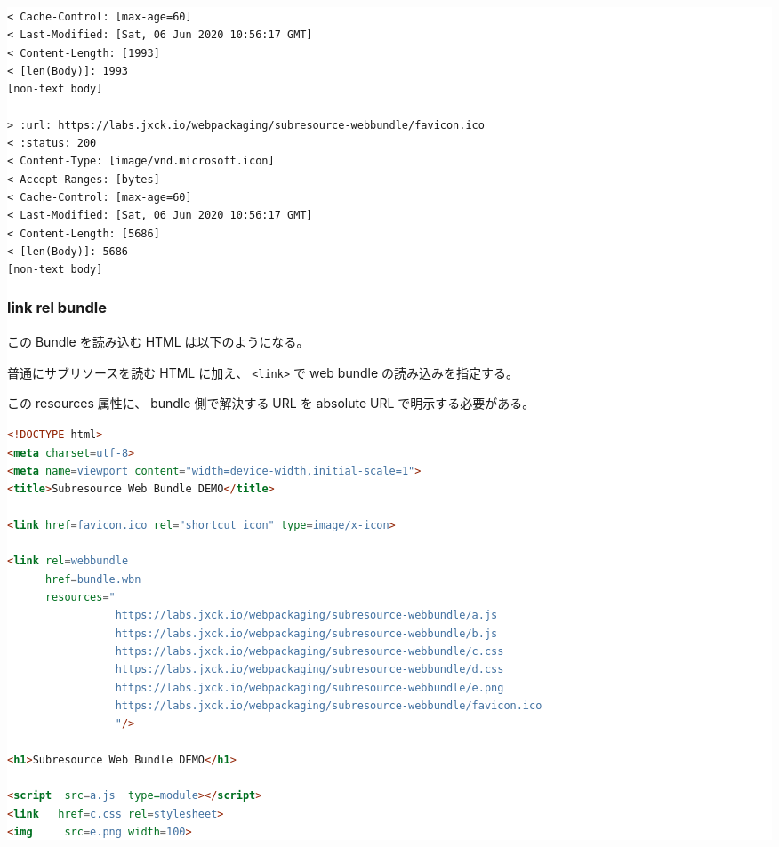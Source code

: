 ```sh-session
< Cache-Control: [max-age=60]
< Last-Modified: [Sat, 06 Jun 2020 10:56:17 GMT]
< Content-Length: [1993]
< [len(Body)]: 1993
[non-text body]

> :url: https://labs.jxck.io/webpackaging/subresource-webbundle/favicon.ico
< :status: 200
< Content-Type: [image/vnd.microsoft.icon]
< Accept-Ranges: [bytes]
< Cache-Control: [max-age=60]
< Last-Modified: [Sat, 06 Jun 2020 10:56:17 GMT]
< Content-Length: [5686]
< [len(Body)]: 5686
[non-text body]
```


### link rel bundle

この Bundle を読み込む HTML は以下のようになる。

普通にサブリソースを読む HTML に加え、 `<link>` で web bundle の読み込みを指定する。

この resources 属性に、 bundle 側で解決する URL を absolute URL で明示する必要がある。


```html
<!DOCTYPE html>
<meta charset=utf-8>
<meta name=viewport content="width=device-width,initial-scale=1">
<title>Subresource Web Bundle DEMO</title>

<link href=favicon.ico rel="shortcut icon" type=image/x-icon>

<link rel=webbundle
      href=bundle.wbn
      resources="
                 https://labs.jxck.io/webpackaging/subresource-webbundle/a.js
                 https://labs.jxck.io/webpackaging/subresource-webbundle/b.js
                 https://labs.jxck.io/webpackaging/subresource-webbundle/c.css
                 https://labs.jxck.io/webpackaging/subresource-webbundle/d.css
                 https://labs.jxck.io/webpackaging/subresource-webbundle/e.png
                 https://labs.jxck.io/webpackaging/subresource-webbundle/favicon.ico
                 "/>

<h1>Subresource Web Bundle DEMO</h1>

<script  src=a.js  type=module></script>
<link   href=c.css rel=stylesheet>
<img     src=e.png width=100>
```

